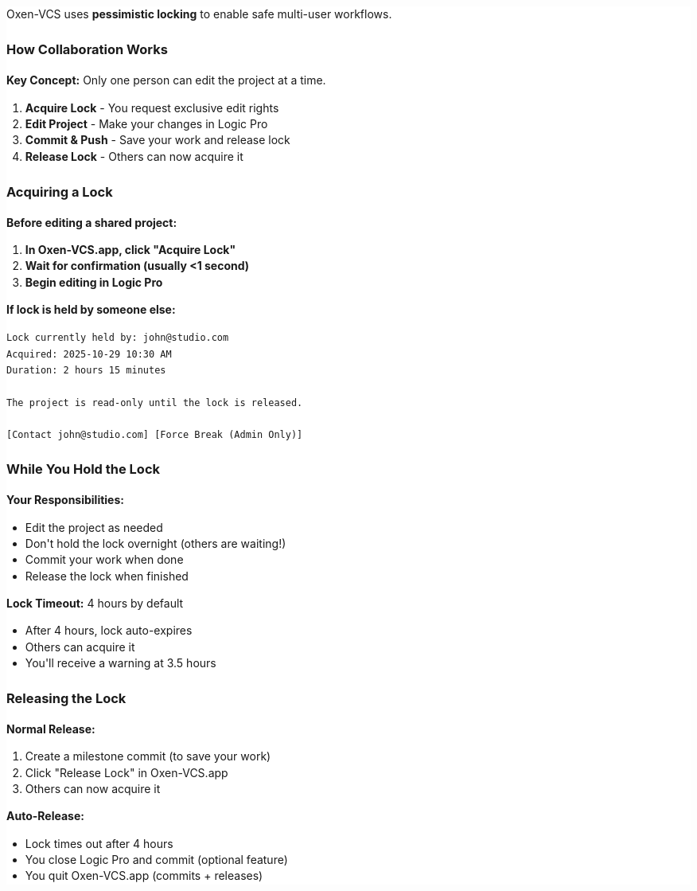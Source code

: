 Oxen-VCS uses **pessimistic locking** to enable safe multi-user workflows.

### How Collaboration Works

**Key Concept:** Only one person can edit the project at a time.

1. **Acquire Lock** - You request exclusive edit rights
2. **Edit Project** - Make your changes in Logic Pro
3. **Commit & Push** - Save your work and release lock
4. **Release Lock** - Others can now acquire it

### Acquiring a Lock

**Before editing a shared project:**

1. **In Oxen-VCS.app, click "Acquire Lock"**
2. **Wait for confirmation (usually <1 second)**
3. **Begin editing in Logic Pro**

**If lock is held by someone else:**
```
Lock currently held by: john@studio.com
Acquired: 2025-10-29 10:30 AM
Duration: 2 hours 15 minutes

The project is read-only until the lock is released.

[Contact john@studio.com] [Force Break (Admin Only)]
```

### While You Hold the Lock

**Your Responsibilities:**
- Edit the project as needed
- Don't hold the lock overnight (others are waiting!)
- Commit your work when done
- Release the lock when finished

**Lock Timeout:** 4 hours by default
- After 4 hours, lock auto-expires
- Others can acquire it
- You'll receive a warning at 3.5 hours

### Releasing the Lock

**Normal Release:**
1. Create a milestone commit (to save your work)
2. Click "Release Lock" in Oxen-VCS.app
3. Others can now acquire it

**Auto-Release:**
- Lock times out after 4 hours
- You close Logic Pro and commit (optional feature)
- You quit Oxen-VCS.app (commits + releases)
